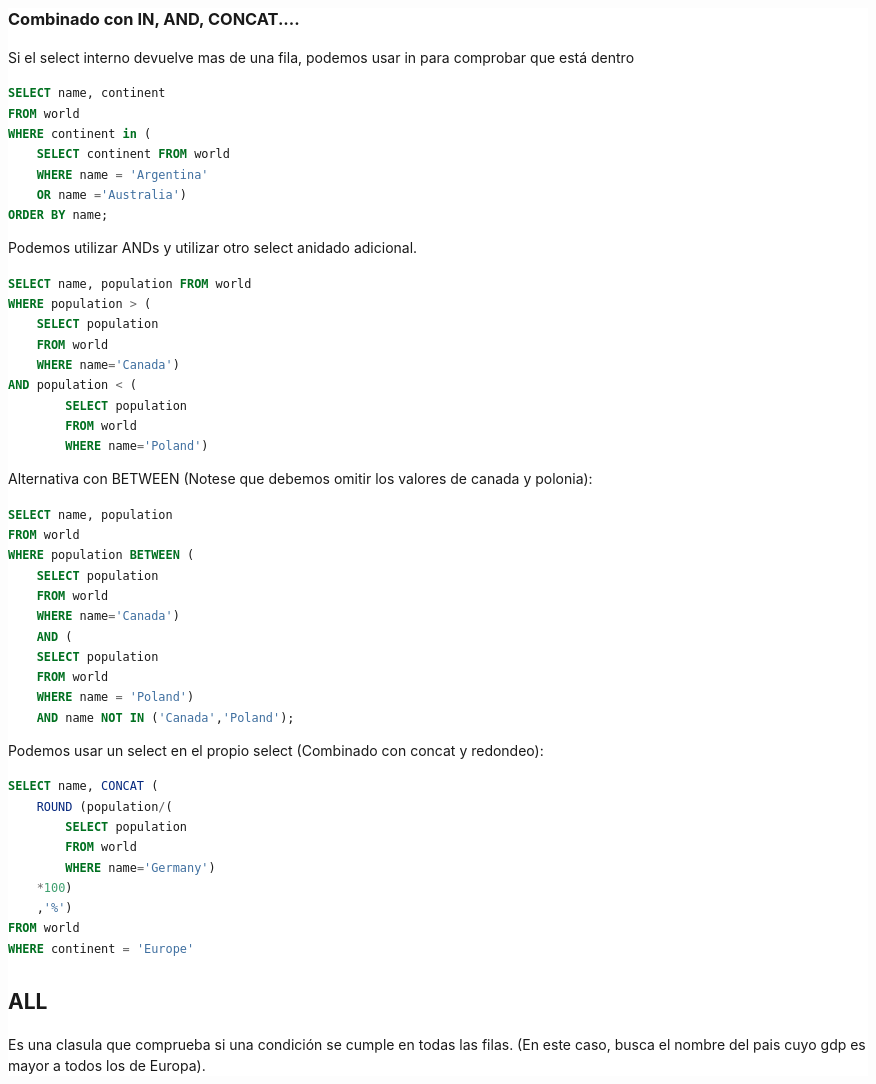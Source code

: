 ### Combinado con IN, AND, CONCAT....
Si el select interno devuelve mas de una fila, podemos usar in para comprobar que está dentro
```SQL
SELECT name, continent
FROM world
WHERE continent in (
	SELECT continent FROM world 
	WHERE name = 'Argentina' 
	OR name ='Australia')
ORDER BY name;
```
Podemos utilizar ANDs y utilizar otro select anidado adicional.
```SQL
SELECT name, population FROM world
WHERE population > (
	SELECT population 
	FROM world 
	WHERE name='Canada') 
AND population < (
		SELECT population 
		FROM world 
		WHERE name='Poland')
```

Alternativa con BETWEEN (Notese que debemos omitir los valores de canada y polonia):
```SQL
SELECT name, population
FROM world
WHERE population BETWEEN (
	SELECT population 
	FROM world 
	WHERE name='Canada') 
	AND (
	SELECT population 
	FROM world 
	WHERE name = 'Poland') 
	AND name NOT IN ('Canada','Poland');
```

Podemos usar un select en el propio select (Combinado con concat y redondeo):

```SQL
SELECT name, CONCAT (
	ROUND (population/(
		SELECT population 
		FROM world 
		WHERE name='Germany') 
	*100)
	,'%')
FROM world
WHERE continent = 'Europe'
```
## ALL
Es una clasula que comprueba si una condición se cumple en todas las filas. (En este caso, busca el nombre del pais cuyo gdp es mayor a todos los de Europa).
